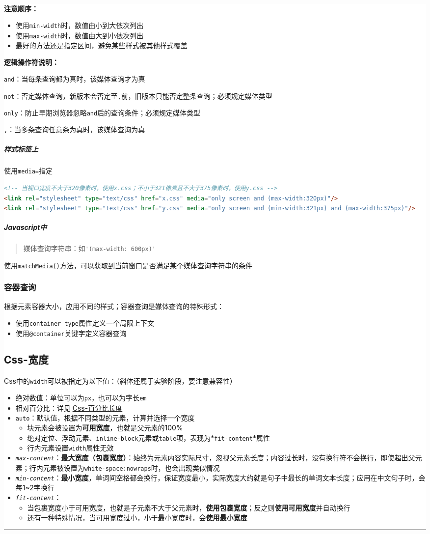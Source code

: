 ```css
```

**注意顺序：**

+ 使用`min-width`时，数值由小到大依次列出
+ 使用`max-width`时，数值由大到小依次列出
+ 最好的方法还是指定区间，避免某些样式被其他样式覆盖

**逻辑操作符说明：**

`and`：当每条查询都为真时，该媒体查询才为真

`not`：否定媒体查询，新版本会否定至`,`前，旧版本只能否定整条查询；必须规定媒体类型

`only`：防止早期浏览器忽略`and`后的查询条件；必须规定媒体类型

`,`：当多条查询任意条为真时，该媒体查询为真

##### 样式标签上

使用`media=`指定

```html
<!-- 当视口宽度不大于320像素时，使用x.css；不小于321像素且不大于375像素时，使用y.css -->
<link rel="stylesheet" type="text/css" href="x.css" media="only screen and (max-width:320px)"/>
<link rel="stylesheet" type="text/css" href="y.css" media="only screen and (min-width:321px) and (max-width:375px)"/>
```

##### Javascript中

> 媒体查询字符串：如`'(max-width: 600px)'`

使用[`matchMedia()`](https://developer.mozilla.org/zh-CN/docs/Web/API/Window/matchMedia)方法，可以获取到当前窗口是否满足某个媒体查询字符串的条件

### 容器查询

根据元素容器大小，应用不同的样式；容器查询是媒体查询的特殊形式：

+ 使用`container-type`属性定义一个局限上下文
+ 使用`@container`关键字定义容器查询

## Css-宽度

Css中的`width`可以被指定为以下值：（斜体还属于实验阶段，要注意兼容性）

+ 绝对数值：单位可以为`px`，也可以为字长`em`
+ 相对百分比：详见 [Css-百分比长度](##Css-百分比长度)
+ `auto`：默认值，根据不同类型的元素，计算并选择一个宽度
  + 块元素会被设置为**可用宽度**，也就是父元素的100%
  + 绝对定位、浮动元素、`inline-block`元素或`table`项，表现为*`fit-content`*属性
  + 行内元素设置`width`属性无效
+ *`max-content`*：**最大宽度（包裹宽度）**：始终为元素内容实际尺寸，忽视父元素长度；内容过长时，没有换行符不会换行，即使超出父元素；行内元素被设置为`white-space:nowraps`时，也会出现类似情况
+ *`min-content`*：**最小宽度**，单词间空格都会换行，保证宽度最小，实际宽度大约就是句子中最长的单词文本长度；应用在中文句子时，会每1~2字换行
+ *`fit-content`*：
  + 当包裹宽度小于可用宽度，也就是子元素不大于父元素时，**使用包裹宽度**；反之则**使用可用宽度**并自动换行
  + 还有一种特殊情况，当可用宽度过小，小于最小宽度时，会**使用最小宽度**

---